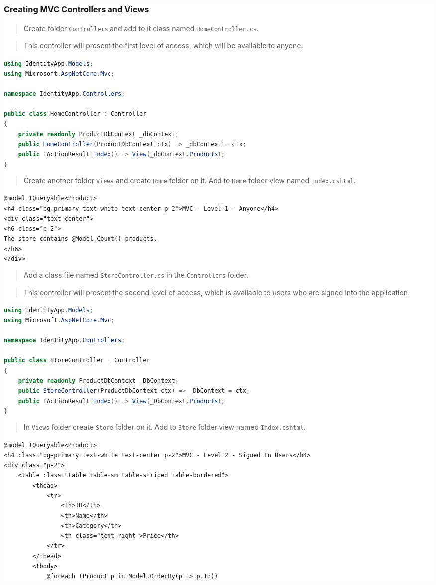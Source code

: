 ### Creating MVC Controllers and Views
> Create folder <code>Controllers</code> and add to it class named <code>HomeController.cs</code>.

> This controller will present the first level of access, which will be available to anyone.
```C#
using IdentityApp.Models;
using Microsoft.AspNetCore.Mvc;

namespace IdentityApp.Controllers;

public class HomeController : Controller
{
    private readonly ProductDbContext _dbContext;
    public HomeController(ProductDbContext ctx) => _dbContext = ctx;
    public IActionResult Index() => View(_dbContext.Products);
}
```

> Create another folder <code>Views</code> and create <code>Home</code> folder on it.
> Add to <code>Home</code> folder view named <code>Index.cshtml</code>.
```Razor
@model IQueryable<Product>
<h4 class="bg-primary text-white text-center p-2">MVC - Level 1 - Anyone</h4>
<div class="text-center">
<h6 class="p-2">
The store contains @Model.Count() products.
</h6>
</div>
```

> Add a class file named <code>StoreController.cs</code> in the <code>Controllers</code> folder.

> This controller will present the second level of access, which is available to users who are signed
into the application.
```C#
using IdentityApp.Models;
using Microsoft.AspNetCore.Mvc;

namespace IdentityApp.Controllers;

public class StoreController : Controller
{
    private readonly ProductDbContext _DbContext;
    public StoreController(ProductDbContext ctx) => _DbContext = ctx;
    public IActionResult Index() => View(_DbContext.Products);
}
```

> In <code>Views</code> folder create <code>Store</code> folder on it.
> Add to <code>Store</code> folder view named <code>Index.cshtml</code>.
```Razor
@model IQueryable<Product>
<h4 class="bg-primary text-white text-center p-2">MVC - Level 2 - Signed In Users</h4>
<div class="p-2">
    <table class="table table-sm table-striped table-bordered">
        <thead>
            <tr>
                <th>ID</th>
                <th>Name</th>
                <th>Category</th>
                <th class="text-right">Price</th>
            </tr>
        </thead>
        <tbody>
            @foreach (Product p in Model.OrderBy(p => p.Id))
```
